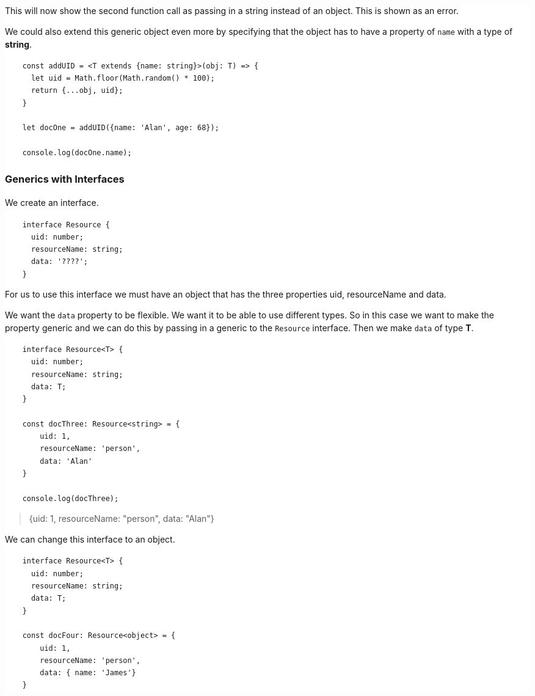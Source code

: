 This will now show the second function call as passing in a string instead of an object. This is shown as an error.

We could also extend this generic object even more by specifying that the object has to have a property of `name` with a type of **string**.

```
    const addUID = <T extends {name: string}>(obj: T) => {
      let uid = Math.floor(Math.random() * 100);
      return {...obj, uid};
    }

    let docOne = addUID({name: 'Alan', age: 68});

    console.log(docOne.name);
```

### Generics with Interfaces

We create an interface.

```
    interface Resource {
      uid: number;
      resourceName: string;
      data: '????';
    }
```

For us to use this interface we must have an object that has the three properties uid, resourceName and data.

We want the `data` property to be flexible. We want it to be able to use different types. So in this case we want to make the property generic and we can do this by passing in a generic to the `Resource` interface. Then we make `data` of type **T**.

```
    interface Resource<T> {
      uid: number;
      resourceName: string;
      data: T;
    }

    const docThree: Resource<string> = {
        uid: 1,
        resourceName: 'person',
        data: 'Alan'
    }

    console.log(docThree);
```

> {uid: 1, resourceName: "person", data: "Alan"}

We can change this interface to an object.

```
    interface Resource<T> {
      uid: number;
      resourceName: string;
      data: T;
    }

    const docFour: Resource<object> = {
        uid: 1,
        resourceName: 'person',
        data: { name: 'James'}
    }

```